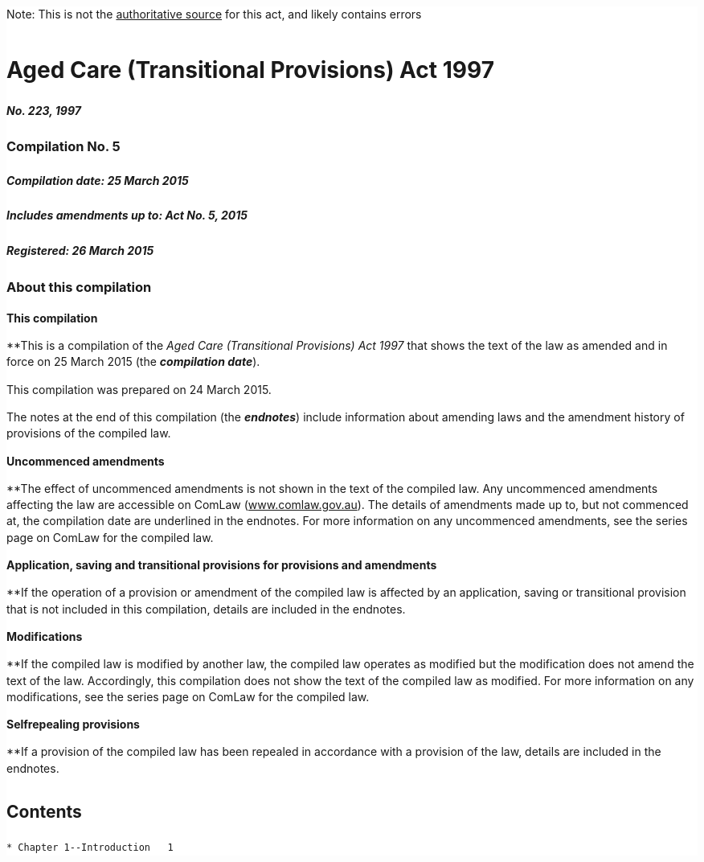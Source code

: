 Note: This is not the [authoritative source](https://www.comlaw.gov.au/Details/C2015C00096) for this act, and likely contains errors

# Aged Care (Transitional Provisions) Act 1997

##### No. 223, 1997

### Compilation No. 5

##### Compilation date: 25 March 2015

##### Includes amendments up to: Act No. 5, 2015

##### Registered: 26 March 2015

### About this compilation

**This compilation**

**This is a compilation of the _Aged Care (Transitional Provisions) Act 1997_ that shows the text of the law as amended and in force on 25 March 2015 (the **_compilation date_**).

This compilation was prepared on 24 March 2015.

The notes at the end of this compilation (the **_endnotes_**) include information about amending laws and the amendment history of provisions of the compiled law.

**Uncommenced amendments**

**The effect of uncommenced amendments is not shown in the text of the compiled law. Any uncommenced amendments affecting the law are accessible on ComLaw (www.comlaw.gov.au). The details of amendments made up to, but not commenced at, the compilation date are underlined in the endnotes. For more information on any uncommenced amendments, see the series page on ComLaw for the compiled law.

**Application, saving and transitional provisions for provisions and amendments**

**If the operation of a provision or amendment of the compiled law is affected by an application, saving or transitional provision that is not included in this compilation, details are included in the endnotes.

**Modifications**

**If the compiled law is modified by another law, the compiled law operates as modified but the modification does not amend the text of the law. Accordingly, this compilation does not show the text of the compiled law as modified. For more information on any modifications, see the series page on ComLaw for the compiled law.

**Selfrepealing provisions**

**If a provision of the compiled law has been repealed in accordance with a provision of the law, details are included in the endnotes.

## Contents

    * Chapter 1--Introduction	1
